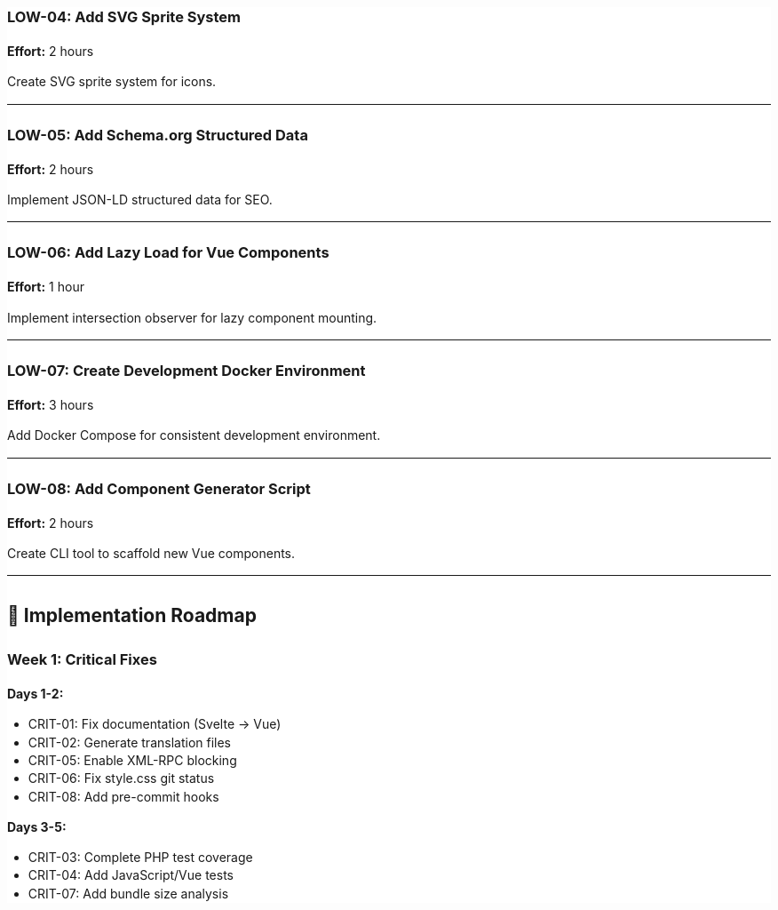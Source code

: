 
### LOW-04: Add SVG Sprite System

**Effort:** 2 hours

Create SVG sprite system for icons.

---

### LOW-05: Add Schema.org Structured Data

**Effort:** 2 hours

Implement JSON-LD structured data for SEO.

---

### LOW-06: Add Lazy Load for Vue Components

**Effort:** 1 hour

Implement intersection observer for lazy component mounting.

---

### LOW-07: Create Development Docker Environment

**Effort:** 3 hours

Add Docker Compose for consistent development environment.

---

### LOW-08: Add Component Generator Script

**Effort:** 2 hours

Create CLI tool to scaffold new Vue components.

---

## 📅 Implementation Roadmap

### Week 1: Critical Fixes
**Days 1-2:**
- CRIT-01: Fix documentation (Svelte → Vue)
- CRIT-02: Generate translation files
- CRIT-05: Enable XML-RPC blocking
- CRIT-06: Fix style.css git status
- CRIT-08: Add pre-commit hooks

**Days 3-5:**
- CRIT-03: Complete PHP test coverage
- CRIT-04: Add JavaScript/Vue tests
- CRIT-07: Add bundle size analysis
